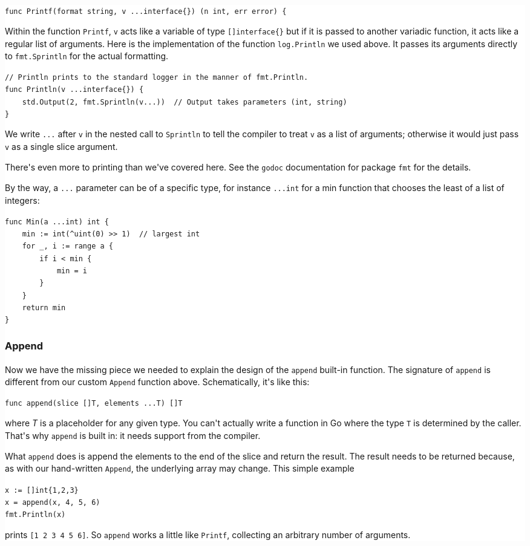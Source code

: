     func Printf(format string, v ...interface{}) (n int, err error) {

Within the function `Printf`, `v` acts like a variable of type
`[]interface{}` but if it is passed to another variadic function, it
acts like a regular list of arguments. Here is the implementation of the
function `log.Println` we used above. It passes its arguments directly
to `fmt.Sprintln` for the actual formatting.

    // Println prints to the standard logger in the manner of fmt.Println.
    func Println(v ...interface{}) {
        std.Output(2, fmt.Sprintln(v...))  // Output takes parameters (int, string)
    }

We write `...` after `v` in the nested call to `Sprintln` to tell the
compiler to treat `v` as a list of arguments; otherwise it would just
pass `v` as a single slice argument.

There\'s even more to printing than we\'ve covered here. See the `godoc`
documentation for package `fmt` for the details.

By the way, a `...` parameter can be of a specific type, for instance
`...int` for a min function that chooses the least of a list of
integers:

    func Min(a ...int) int {
        min := int(^uint(0) >> 1)  // largest int
        for _, i := range a {
            if i < min {
                min = i
            }
        }
        return min
    }

### Append

Now we have the missing piece we needed to explain the design of the
`append` built-in function. The signature of `append` is different from
our custom `Append` function above. Schematically, it\'s like this:

    func append(slice []T, elements ...T) []T

where *T* is a placeholder for any given type. You can\'t actually write
a function in Go where the type `T` is determined by the caller. That\'s
why `append` is built in: it needs support from the compiler.

What `append` does is append the elements to the end of the slice and
return the result. The result needs to be returned because, as with our
hand-written `Append`, the underlying array may change. This simple
example

    x := []int{1,2,3}
    x = append(x, 4, 5, 6)
    fmt.Println(x)

prints `[1 2 3 4 5 6]`. So `append` works a little like `Printf`,
collecting an arbitrary number of arguments.
